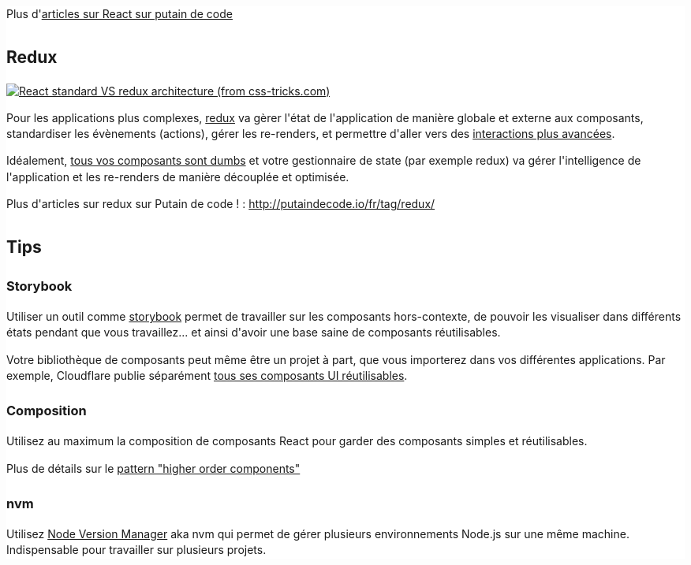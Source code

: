 Plus
d'[articles sur React sur putain de code](http://putaindecode.io/fr/tag/react)

## Redux

[![React standard VS redux architecture (from
css-tricks.com)](react-redux-csstricks.png)](https://css-tricks.com/learning-react-redux/)

Pour les applications plus complexes, [redux](http://reduxjs.org) va gèrer
l'état de l'application de manière globale et externe aux composants,
standardiser les évènements (actions), gérer les re-renders, et permettre
d'aller vers des
[interactions plus avancées](https://github.com/markerikson/redux-ecosystem-links).

Idéalement,
[tous vos composants sont dumbs](https://medium.com/@dan_abramov/smart-and-dumb-components-7ca2f9a7c7d0#.j9rp2pr98)
et votre gestionnaire de state (par exemple redux) va gérer l'intelligence de
l'application et les re-renders de manière découplée et optimisée.

Plus d'articles sur redux sur Putain de code ! :
http://putaindecode.io/fr/tag/redux/

## Tips

### Storybook

Utiliser un outil comme
[storybook](https://github.com/storybooks/react-storybook) permet de travailler
sur les composants hors-contexte, de pouvoir les visualiser dans différents
états pendant que vous travaillez... et ainsi d'avoir une base saine de
composants réutilisables.

Votre bibliothèque de composants peut même être un projet à part, que vous
importerez dans vos différentes applications. Par exemple, Cloudflare publie
séparément
[tous ses composants UI réutilisables](https://github.com/cloudflare/cf-ui).

### Composition

Utilisez au maximum la composition de composants React pour garder des
composants simples et réutilisables.

Plus de détails sur le
[pattern "higher order components"](http://putaindecode.io/fr/articles/js/react/higher-order-component)

### nvm

Utilisez [Node Version Manager](https://github.com/creationix/nvm) aka nvm qui
permet de gérer plusieurs environnements Node.js sur une même machine.
Indispensable pour travailler sur plusieurs projets.
